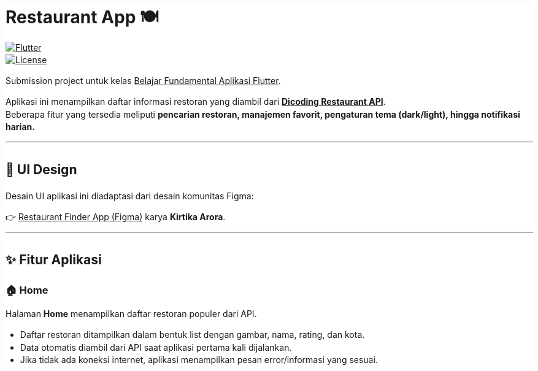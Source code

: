 # Restaurant App 🍽️  

[![Flutter](https://img.shields.io/badge/Flutter-3.24-blue)](https://flutter.dev)  
[![License](https://img.shields.io/badge/License-MIT-green.svg)](https://github.com/bayutp/dicoding-flutter-fundamental/blob/master/LICENSE)  

Submission project untuk kelas [Belajar Fundamental Aplikasi Flutter](https://www.dicoding.com/academies/195).  

Aplikasi ini menampilkan daftar informasi restoran yang diambil dari **[Dicoding Restaurant API](https://restaurant-api.dicoding.dev/)**.  
Beberapa fitur yang tersedia meliputi **pencarian restoran, manajemen favorit, pengaturan tema (dark/light), hingga notifikasi harian.**  

---

## 🎨 UI Design  

Desain UI aplikasi ini diadaptasi dari desain komunitas Figma:  

👉 [Restaurant Finder App (Figma)](https://www.figma.com/community/file/1332689688431819471) karya **Kirtika Arora**.  

---

## ✨ Fitur Aplikasi  

### 🏠 Home  
Halaman **Home** menampilkan daftar restoran populer dari API.  
- Daftar restoran ditampilkan dalam bentuk list dengan gambar, nama, rating, dan kota.  
- Data otomatis diambil dari API saat aplikasi pertama kali dijalankan.  
- Jika tidak ada koneksi internet, aplikasi menampilkan pesan error/informasi yang sesuai.  

<p style="margin-top:30px">